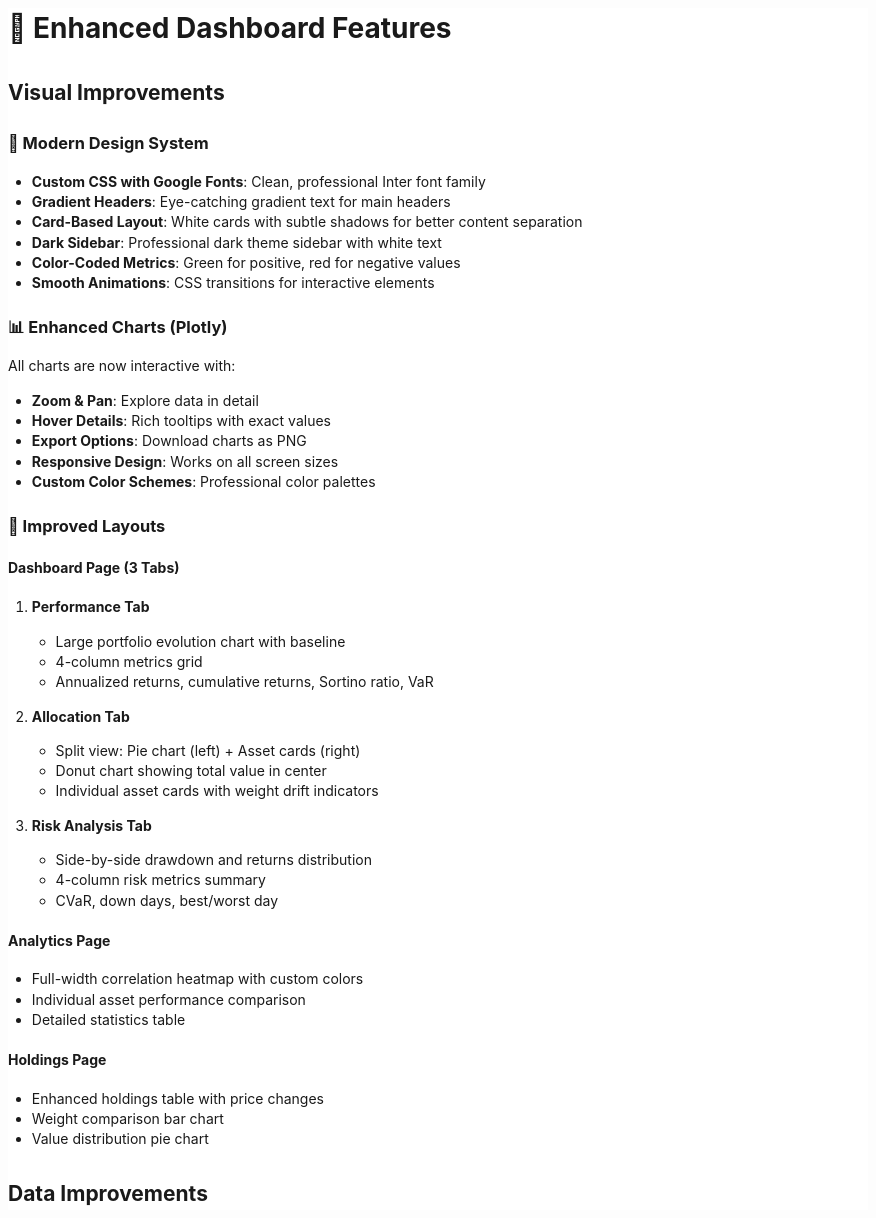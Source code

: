 # 🎨 Enhanced Dashboard Features

## Visual Improvements

### 🎨 Modern Design System
- **Custom CSS with Google Fonts**: Clean, professional Inter font family
- **Gradient Headers**: Eye-catching gradient text for main headers
- **Card-Based Layout**: White cards with subtle shadows for better content separation
- **Dark Sidebar**: Professional dark theme sidebar with white text
- **Color-Coded Metrics**: Green for positive, red for negative values
- **Smooth Animations**: CSS transitions for interactive elements

### 📊 Enhanced Charts (Plotly)
All charts are now interactive with:
- **Zoom & Pan**: Explore data in detail
- **Hover Details**: Rich tooltips with exact values
- **Export Options**: Download charts as PNG
- **Responsive Design**: Works on all screen sizes
- **Custom Color Schemes**: Professional color palettes

### 🎯 Improved Layouts

#### Dashboard Page (3 Tabs)
1. **Performance Tab**
   - Large portfolio evolution chart with baseline
   - 4-column metrics grid
   - Annualized returns, cumulative returns, Sortino ratio, VaR

2. **Allocation Tab**
   - Split view: Pie chart (left) + Asset cards (right)
   - Donut chart showing total value in center
   - Individual asset cards with weight drift indicators

3. **Risk Analysis Tab**
   - Side-by-side drawdown and returns distribution
   - 4-column risk metrics summary
   - CVaR, down days, best/worst day

#### Analytics Page
- Full-width correlation heatmap with custom colors
- Individual asset performance comparison
- Detailed statistics table

#### Holdings Page
- Enhanced holdings table with price changes
- Weight comparison bar chart
- Value distribution pie chart

## Data Improvements
